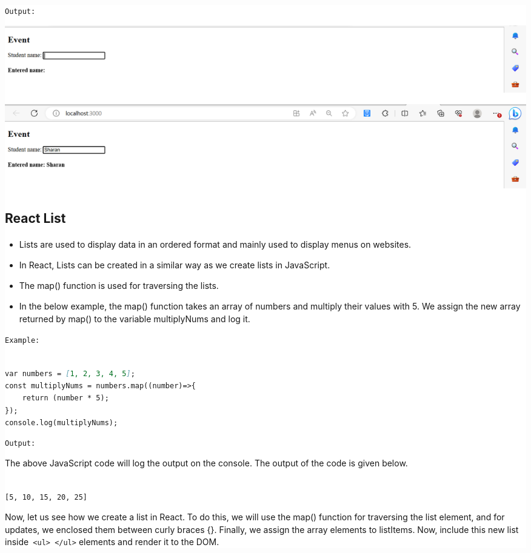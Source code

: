 `Output:`

![image](images/event.png)

![image](images/event12.png)

## React List

* Lists are used to display data in an ordered format and mainly used to display menus on websites. 

* In React, Lists can be created in a similar way as we create lists in JavaScript. 

* The map() function is used for traversing the lists. 

* In the below example, the map() function takes an array of numbers and multiply their values with 5. We assign the new array returned by map() to the variable  multiplyNums and log it.


`Example:`

```markdown

var numbers = [1, 2, 3, 4, 5];   
const multiplyNums = numbers.map((number)=>{   
    return (number * 5);   
});   
console.log(multiplyNums);
```

`Output:`

The above JavaScript code will log the output on the console. The output of the code is given below.

```bash  +@output

[5, 10, 15, 20, 25]
```

Now, let us see how we create a list in React. To do this, we will use the map() function for traversing the list element, and for updates, we enclosed them between curly braces {}. Finally, we assign the array elements to listItems. Now, include this new list inside` <ul> </ul>` elements and render it to the DOM.
